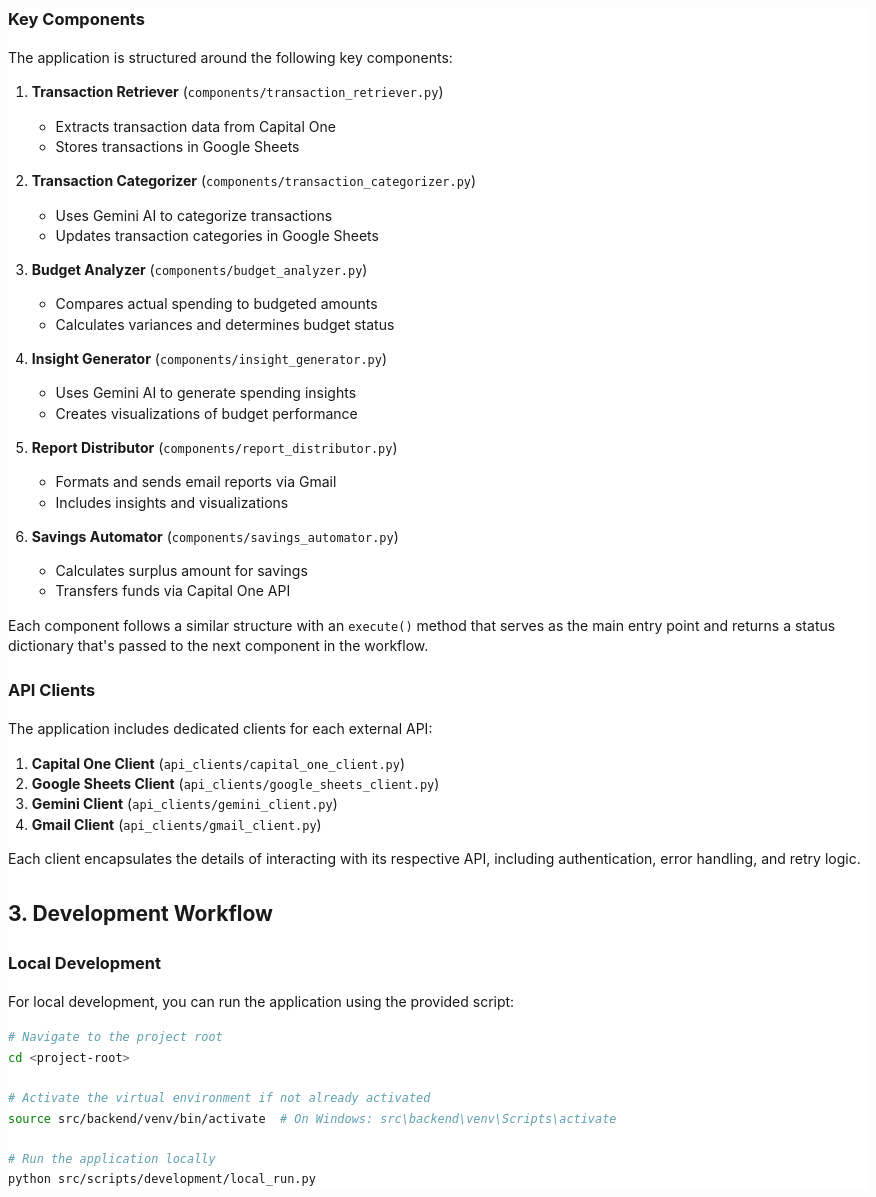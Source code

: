 ### Key Components

The application is structured around the following key components:

1. **Transaction Retriever** (`components/transaction_retriever.py`)
   - Extracts transaction data from Capital One
   - Stores transactions in Google Sheets

2. **Transaction Categorizer** (`components/transaction_categorizer.py`)
   - Uses Gemini AI to categorize transactions
   - Updates transaction categories in Google Sheets

3. **Budget Analyzer** (`components/budget_analyzer.py`)
   - Compares actual spending to budgeted amounts
   - Calculates variances and determines budget status

4. **Insight Generator** (`components/insight_generator.py`)
   - Uses Gemini AI to generate spending insights
   - Creates visualizations of budget performance

5. **Report Distributor** (`components/report_distributor.py`)
   - Formats and sends email reports via Gmail
   - Includes insights and visualizations

6. **Savings Automator** (`components/savings_automator.py`)
   - Calculates surplus amount for savings
   - Transfers funds via Capital One API

Each component follows a similar structure with an `execute()` method that serves as the main entry point and returns a status dictionary that's passed to the next component in the workflow.

### API Clients

The application includes dedicated clients for each external API:

1. **Capital One Client** (`api_clients/capital_one_client.py`)
2. **Google Sheets Client** (`api_clients/google_sheets_client.py`)
3. **Gemini Client** (`api_clients/gemini_client.py`)
4. **Gmail Client** (`api_clients/gmail_client.py`)

Each client encapsulates the details of interacting with its respective API, including authentication, error handling, and retry logic.

## 3. Development Workflow

### Local Development

For local development, you can run the application using the provided script:

```bash
# Navigate to the project root
cd <project-root>

# Activate the virtual environment if not already activated
source src/backend/venv/bin/activate  # On Windows: src\backend\venv\Scripts\activate

# Run the application locally
python src/scripts/development/local_run.py
```
